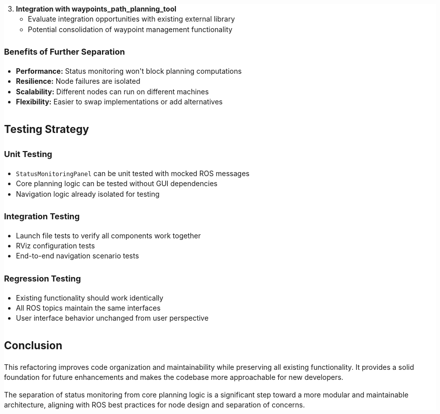 3. **Integration with waypoints_path_planning_tool**
   - Evaluate integration opportunities with existing external library
   - Potential consolidation of waypoint management functionality

### Benefits of Further Separation

- **Performance:** Status monitoring won't block planning computations
- **Resilience:** Node failures are isolated
- **Scalability:** Different nodes can run on different machines
- **Flexibility:** Easier to swap implementations or add alternatives

## Testing Strategy

### Unit Testing
- `StatusMonitoringPanel` can be unit tested with mocked ROS messages
- Core planning logic can be tested without GUI dependencies
- Navigation logic already isolated for testing

### Integration Testing
- Launch file tests to verify all components work together
- RViz configuration tests
- End-to-end navigation scenario tests

### Regression Testing
- Existing functionality should work identically
- All ROS topics maintain the same interfaces
- User interface behavior unchanged from user perspective

## Conclusion

This refactoring improves code organization and maintainability while preserving all existing functionality. It provides a solid foundation for future enhancements and makes the codebase more approachable for new developers.

The separation of status monitoring from core planning logic is a significant step toward a more modular and maintainable architecture, aligning with ROS best practices for node design and separation of concerns.
